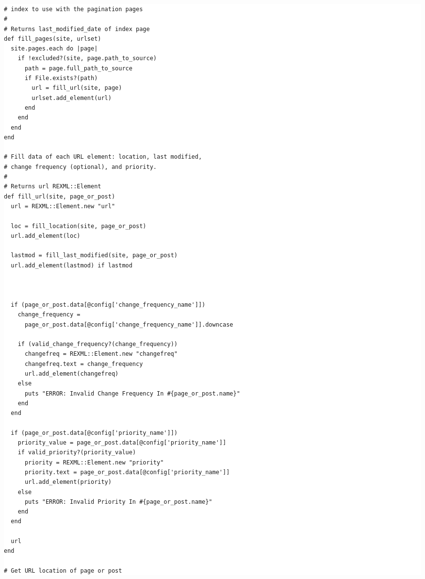     # index to use with the pagination pages
    #
    # Returns last_modified_date of index page
    def fill_pages(site, urlset)
      site.pages.each do |page|
        if !excluded?(site, page.path_to_source)
          path = page.full_path_to_source
          if File.exists?(path)
            url = fill_url(site, page)
            urlset.add_element(url)
          end
        end
      end
    end

    # Fill data of each URL element: location, last modified,
    # change frequency (optional), and priority.
    #
    # Returns url REXML::Element
    def fill_url(site, page_or_post)
      url = REXML::Element.new "url"

      loc = fill_location(site, page_or_post)
      url.add_element(loc)

      lastmod = fill_last_modified(site, page_or_post)
      url.add_element(lastmod) if lastmod



      if (page_or_post.data[@config['change_frequency_name']])
        change_frequency =
          page_or_post.data[@config['change_frequency_name']].downcase

        if (valid_change_frequency?(change_frequency))
          changefreq = REXML::Element.new "changefreq"
          changefreq.text = change_frequency
          url.add_element(changefreq)
        else
          puts "ERROR: Invalid Change Frequency In #{page_or_post.name}"
        end
      end

      if (page_or_post.data[@config['priority_name']])
        priority_value = page_or_post.data[@config['priority_name']]
        if valid_priority?(priority_value)
          priority = REXML::Element.new "priority"
          priority.text = page_or_post.data[@config['priority_name']]
          url.add_element(priority)
        else
          puts "ERROR: Invalid Priority In #{page_or_post.name}"
        end
      end

      url
    end

    # Get URL location of page or post